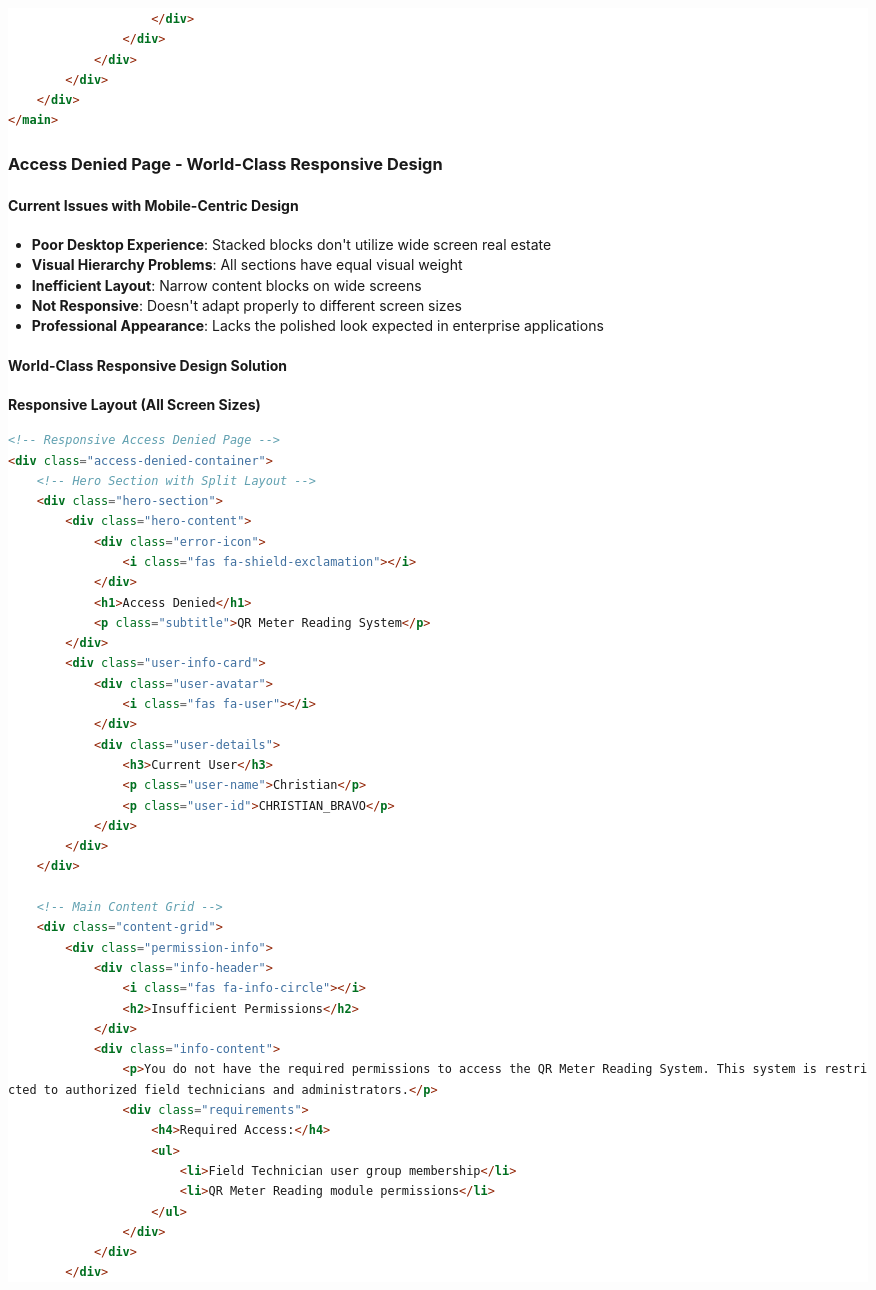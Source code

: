 ```html
                    </div>
                </div>
            </div>
        </div>
    </div>
</main>
```

### Access Denied Page - World-Class Responsive Design

#### **Current Issues with Mobile-Centric Design**
- **Poor Desktop Experience**: Stacked blocks don't utilize wide screen real estate
- **Visual Hierarchy Problems**: All sections have equal visual weight
- **Inefficient Layout**: Narrow content blocks on wide screens
- **Not Responsive**: Doesn't adapt properly to different screen sizes
- **Professional Appearance**: Lacks the polished look expected in enterprise applications

#### **World-Class Responsive Design Solution**

**Responsive Layout (All Screen Sizes)**
```html
<!-- Responsive Access Denied Page -->
<div class="access-denied-container">
    <!-- Hero Section with Split Layout -->
    <div class="hero-section">
        <div class="hero-content">
            <div class="error-icon">
                <i class="fas fa-shield-exclamation"></i>
            </div>
            <h1>Access Denied</h1>
            <p class="subtitle">QR Meter Reading System</p>
        </div>
        <div class="user-info-card">
            <div class="user-avatar">
                <i class="fas fa-user"></i>
            </div>
            <div class="user-details">
                <h3>Current User</h3>
                <p class="user-name">Christian</p>
                <p class="user-id">CHRISTIAN_BRAVO</p>
            </div>
        </div>
    </div>

    <!-- Main Content Grid -->
    <div class="content-grid">
        <div class="permission-info">
            <div class="info-header">
                <i class="fas fa-info-circle"></i>
                <h2>Insufficient Permissions</h2>
            </div>
            <div class="info-content">
                <p>You do not have the required permissions to access the QR Meter Reading System. This system is restricted to authorized field technicians and administrators.</p>
                <div class="requirements">
                    <h4>Required Access:</h4>
                    <ul>
                        <li>Field Technician user group membership</li>
                        <li>QR Meter Reading module permissions</li>
                    </ul>
                </div>
            </div>
        </div>
```